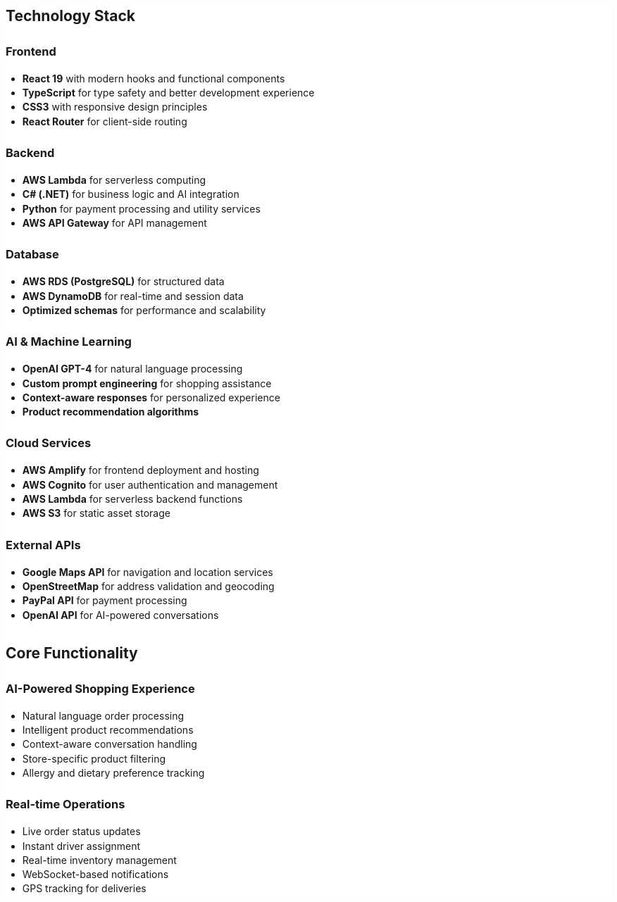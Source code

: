 ## Technology Stack

### Frontend
- **React 19** with modern hooks and functional components
- **TypeScript** for type safety and better development experience
- **CSS3** with responsive design principles
- **React Router** for client-side routing

### Backend
- **AWS Lambda** for serverless computing
- **C# (.NET)** for business logic and AI integration
- **Python** for payment processing and utility services
- **AWS API Gateway** for API management

### Database
- **AWS RDS (PostgreSQL)** for structured data
- **AWS DynamoDB** for real-time and session data
- **Optimized schemas** for performance and scalability

### AI & Machine Learning
- **OpenAI GPT-4** for natural language processing
- **Custom prompt engineering** for shopping assistance
- **Context-aware responses** for personalized experience
- **Product recommendation algorithms**

### Cloud Services
- **AWS Amplify** for frontend deployment and hosting
- **AWS Cognito** for user authentication and management
- **AWS Lambda** for serverless backend functions
- **AWS S3** for static asset storage

### External APIs
- **Google Maps API** for navigation and location services
- **OpenStreetMap** for address validation and geocoding
- **PayPal API** for payment processing
- **OpenAI API** for AI-powered conversations

## Core Functionality

### AI-Powered Shopping Experience
- Natural language order processing
- Intelligent product recommendations
- Context-aware conversation handling
- Store-specific product filtering
- Allergy and dietary preference tracking

### Real-time Operations
- Live order status updates
- Instant driver assignment
- Real-time inventory management
- WebSocket-based notifications
- GPS tracking for deliveries
